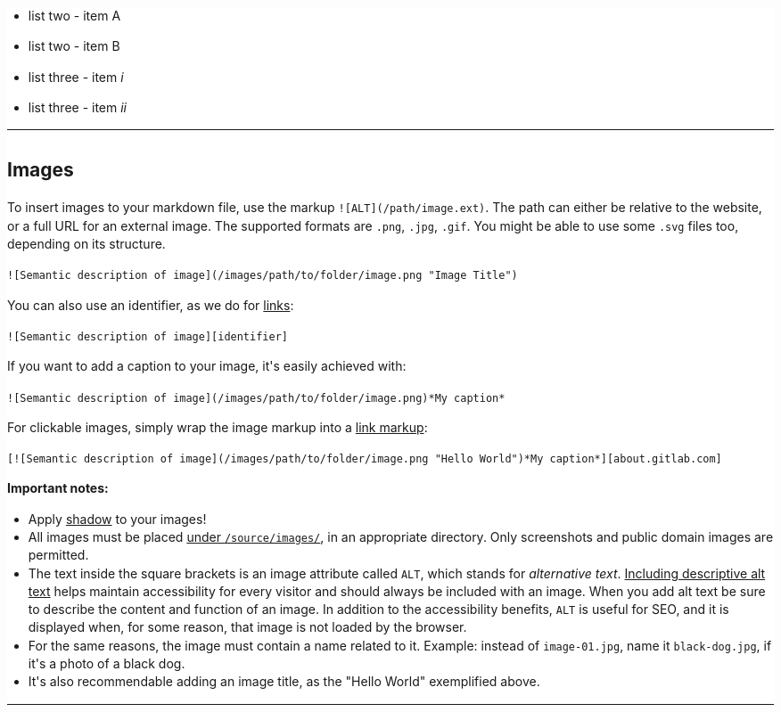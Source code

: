 -   list two - item A
-   list two - item B

-   list three - item _i_
-   list three - item _ii_

___

## Images[](https://about.gitlab.com/handbook/markdown-guide/#images)

To insert images to your markdown file, use the markup `![ALT](/path/image.ext)`. The path can either be relative to the website, or a full URL for an external image. The supported formats are `.png`, `.jpg`, `.gif`. You might be able to use some `.svg` files too, depending on its structure.

```
![Semantic description of image](/images/path/to/folder/image.png "Image Title")
```

You can also use an identifier, as we do for [links](https://about.gitlab.com/handbook/markdown-guide/#links):

```
![Semantic description of image][identifier]
```

If you want to add a caption to your image, it's easily achieved with:

```
![Semantic description of image](/images/path/to/folder/image.png)*My caption*
```

For clickable images, simply wrap the image markup into a [link markup](https://about.gitlab.com/handbook/markdown-guide/#links):

```
[![Semantic description of image](/images/path/to/folder/image.png "Hello World")*My caption*][about.gitlab.com]
```

**Important notes:**

-   Apply [shadow](https://about.gitlab.com/handbook/markdown-guide/#shadow) to your images!
-   All images must be placed [under `/source/images/`](https://gitlab.com/gitlab-com/www-gitlab-com/tree/master/source/images), in an appropriate directory. Only screenshots and public domain images are permitted.
-   The text inside the square brackets is an image attribute called `ALT`, which stands for _alternative text_. [Including descriptive alt text](https://webaim.org/techniques/alttext/) helps maintain accessibility for every visitor and should always be included with an image. When you add alt text be sure to describe the content and function of an image. In addition to the accessibility benefits, `ALT` is useful for SEO, and it is displayed when, for some reason, that image is not loaded by the browser.
-   For the same reasons, the image must contain a name related to it. Example: instead of `image-01.jpg`, name it `black-dog.jpg`, if it's a photo of a black dog.
-   It's also recommendable adding an image title, as the "Hello World" exemplified above.

___


[another-identifier]: https://example.com "This example has a title"
[identifier]: http://example1.com
[this link]: http://example2.com
[link]: https://google.com
[google-es]: https://google.es